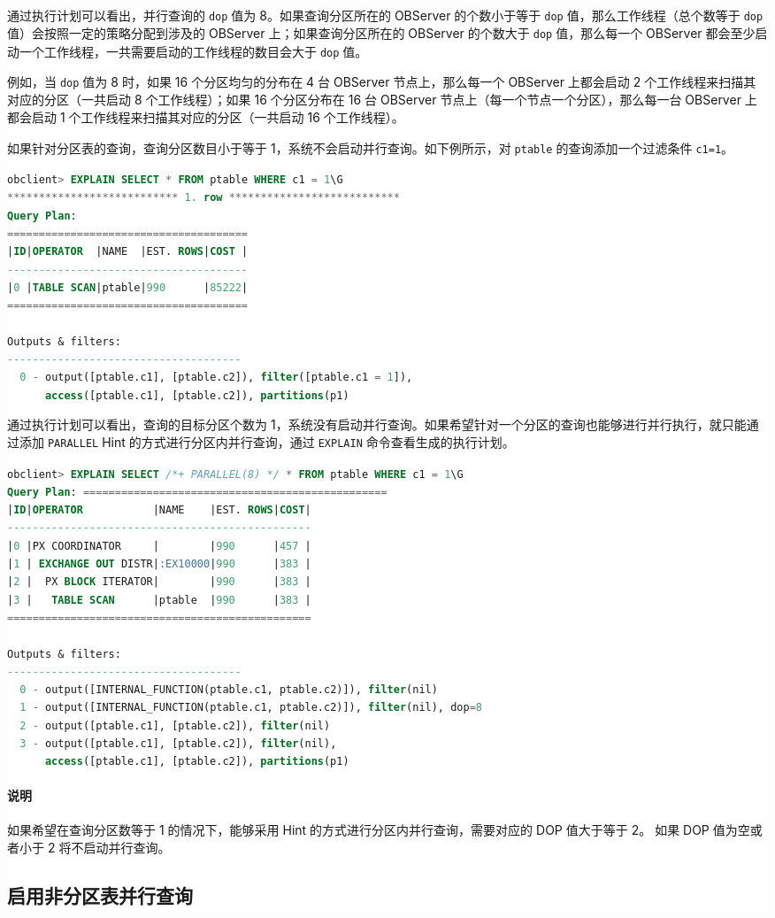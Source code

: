 通过执行计划可以看出，并行查询的 `dop` 值为 8。如果查询分区所在的 OBServer 的个数小于等于 `dop` 值，那么工作线程（总个数等于 `dop` 值）会按照一定的策略分配到涉及的 OBServer 上；如果查询分区所在的 OBServer 的个数大于 `dop` 值，那么每一个 OBServer 都会至少启动一个工作线程，一共需要启动的工作线程的数目会大于 `dop` 值。

例如，当 `dop` 值为 8 时，如果 16 个分区均匀的分布在 4 台 OBServer 节点上，那么每一个 OBServer 上都会启动 2 个工作线程来扫描其对应的分区（一共启动 8 个工作线程）；如果 16 个分区分布在 16 台 OBServer 节点上（每一个节点一个分区），那么每一台 OBServer 上都会启动 1 个工作线程来扫描其对应的分区（一共启动 16 个工作线程）。

如果针对分区表的查询，查询分区数目小于等于 1，系统不会启动并行查询。如下例所示，对 `ptable` 的查询添加一个过滤条件 `c1=1`。

```sql
obclient> EXPLAIN SELECT * FROM ptable WHERE c1 = 1\G
*************************** 1. row ***************************
Query Plan:
======================================
|ID|OPERATOR  |NAME  |EST. ROWS|COST |
--------------------------------------
|0 |TABLE SCAN|ptable|990      |85222|
======================================

Outputs & filters:
-------------------------------------
  0 - output([ptable.c1], [ptable.c2]), filter([ptable.c1 = 1]),
      access([ptable.c1], [ptable.c2]), partitions(p1)
```

通过执行计划可以看出，查询的目标分区个数为 1，系统没有启动并行查询。如果希望针对一个分区的查询也能够进行并行执行，就只能通过添加 `PARALLEL` Hint 的方式进行分区内并行查询，通过 `EXPLAIN` 命令查看生成的执行计划。

```sql
obclient> EXPLAIN SELECT /*+ PARALLEL(8) */ * FROM ptable WHERE c1 = 1\G
Query Plan: ================================================
|ID|OPERATOR           |NAME    |EST. ROWS|COST|
------------------------------------------------
|0 |PX COORDINATOR     |        |990      |457 |
|1 | EXCHANGE OUT DISTR|:EX10000|990      |383 |
|2 |  PX BLOCK ITERATOR|        |990      |383 |
|3 |   TABLE SCAN      |ptable  |990      |383 |
================================================

Outputs & filters:
-------------------------------------
  0 - output([INTERNAL_FUNCTION(ptable.c1, ptable.c2)]), filter(nil)
  1 - output([INTERNAL_FUNCTION(ptable.c1, ptable.c2)]), filter(nil), dop=8
  2 - output([ptable.c1], [ptable.c2]), filter(nil)
  3 - output([ptable.c1], [ptable.c2]), filter(nil),
      access([ptable.c1], [ptable.c2]), partitions(p1)
```


  <main id="notice" type='explain'>
    <h4>说明</h4>
    <p>如果希望在查询分区数等于 1 的情况下，能够采用 Hint 的方式进行分区内并行查询，需要对应的 DOP 值大于等于 2。 如果 DOP 值为空或者小于 2 将不启动并行查询。</p>
  </main>

## 启用非分区表并行查询 
